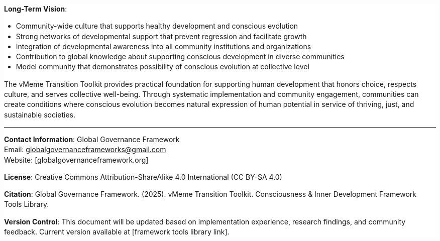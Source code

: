 **Long-Term Vision**:
- Community-wide culture that supports healthy development and conscious evolution
- Strong networks of developmental support that prevent regression and facilitate growth
- Integration of developmental awareness into all community institutions and organizations
- Contribution to global knowledge about supporting conscious development in diverse communities
- Model community that demonstrates possibility of conscious evolution at collective level

The vMeme Transition Toolkit provides practical foundation for supporting human development that honors choice, respects culture, and serves collective well-being. Through systematic implementation and community engagement, communities can create conditions where conscious evolution becomes natural expression of human potential in service of thriving, just, and sustainable societies.

---

**Contact Information**:
Global Governance Framework  
Email: globalgovernanceframeworks@gmail.com  
Website: [globalgovernanceframework.org]

**License**: Creative Commons Attribution-ShareAlike 4.0 International (CC BY-SA 4.0)

**Citation**: Global Governance Framework. (2025). vMeme Transition Toolkit. Consciousness & Inner Development Framework Tools Library.

**Version Control**: This document will be updated based on implementation experience, research findings, and community feedback. Current version available at [framework tools library link].

